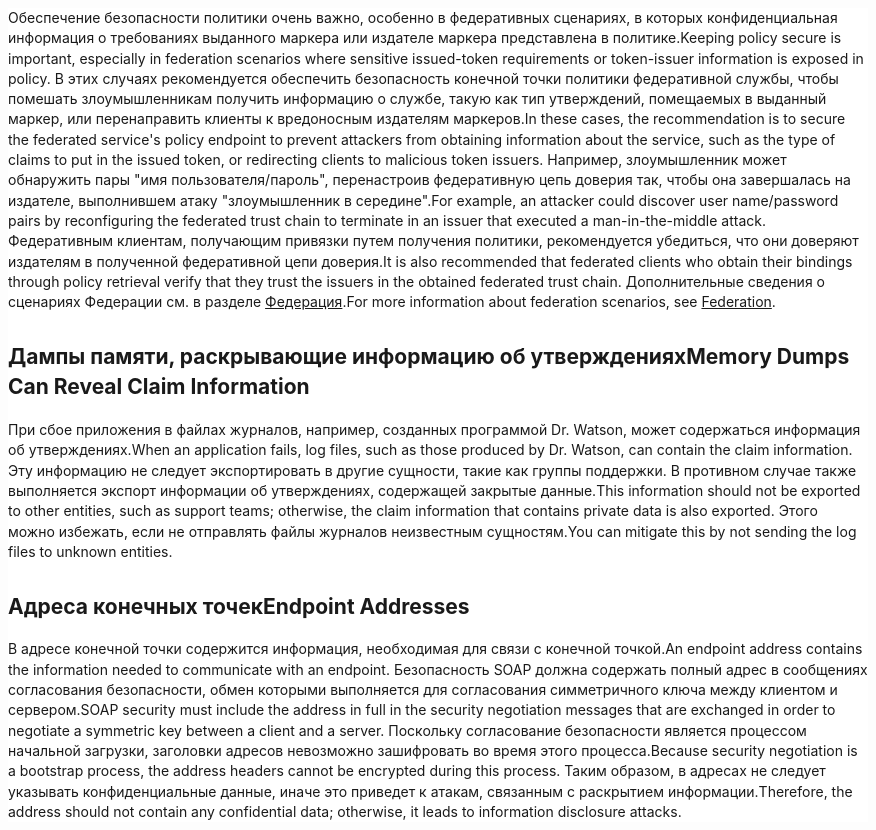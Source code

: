 <span data-ttu-id="11692-112">Обеспечение безопасности политики очень важно, особенно в федеративных сценариях, в которых конфиденциальная информация о требованиях выданного маркера или издателе маркера представлена в политике.</span><span class="sxs-lookup"><span data-stu-id="11692-112">Keeping policy secure is important, especially in federation scenarios where sensitive issued-token requirements or token-issuer information is exposed in policy.</span></span> <span data-ttu-id="11692-113">В этих случаях рекомендуется обеспечить безопасность конечной точки политики федеративной службы, чтобы помешать злоумышленникам получить информацию о службе, такую как тип утверждений, помещаемых в выданный маркер, или перенаправить клиенты к вредоносным издателям маркеров.</span><span class="sxs-lookup"><span data-stu-id="11692-113">In these cases, the recommendation is to secure the federated service's policy endpoint to prevent attackers from obtaining information about the service, such as the type of claims to put in the issued token, or redirecting clients to malicious token issuers.</span></span> <span data-ttu-id="11692-114">Например, злоумышленник может обнаружить пары "имя пользователя/пароль", перенастроив федеративную цепь доверия так, чтобы она завершалась на издателе, выполнившем атаку "злоумышленник в середине".</span><span class="sxs-lookup"><span data-stu-id="11692-114">For example, an attacker could discover user name/password pairs by reconfiguring the federated trust chain to terminate in an issuer that executed a man-in-the-middle attack.</span></span> <span data-ttu-id="11692-115">Федеративным клиентам, получающим привязки путем получения политики, рекомендуется убедиться, что они доверяют издателям в полученной федеративной цепи доверия.</span><span class="sxs-lookup"><span data-stu-id="11692-115">It is also recommended that federated clients who obtain their bindings through policy retrieval verify that they trust the issuers in the obtained federated trust chain.</span></span> <span data-ttu-id="11692-116">Дополнительные сведения о сценариях Федерации см. в разделе [Федерация](federation.md).</span><span class="sxs-lookup"><span data-stu-id="11692-116">For more information about federation scenarios, see [Federation](federation.md).</span></span>

## <a name="memory-dumps-can-reveal-claim-information"></a><span data-ttu-id="11692-117">Дампы памяти, раскрывающие информацию об утверждениях</span><span class="sxs-lookup"><span data-stu-id="11692-117">Memory Dumps Can Reveal Claim Information</span></span>

<span data-ttu-id="11692-118">При сбое приложения в файлах журналов, например, созданных программой Dr. Watson, может содержаться информация об утверждениях.</span><span class="sxs-lookup"><span data-stu-id="11692-118">When an application fails, log files, such as those produced by Dr. Watson, can contain the claim information.</span></span> <span data-ttu-id="11692-119">Эту информацию не следует экспортировать в другие сущности, такие как группы поддержки. В противном случае также выполняется экспорт информации об утверждениях, содержащей закрытые данные.</span><span class="sxs-lookup"><span data-stu-id="11692-119">This information should not be exported to other entities, such as support teams; otherwise, the claim information that contains private data is also exported.</span></span> <span data-ttu-id="11692-120">Этого можно избежать, если не отправлять файлы журналов неизвестным сущностям.</span><span class="sxs-lookup"><span data-stu-id="11692-120">You can mitigate this by not sending the log files to unknown entities.</span></span>

## <a name="endpoint-addresses"></a><span data-ttu-id="11692-121">Адреса конечных точек</span><span class="sxs-lookup"><span data-stu-id="11692-121">Endpoint Addresses</span></span>

<span data-ttu-id="11692-122">В адресе конечной точки содержится информация, необходимая для связи с конечной точкой.</span><span class="sxs-lookup"><span data-stu-id="11692-122">An endpoint address contains the information needed to communicate with an endpoint.</span></span> <span data-ttu-id="11692-123">Безопасность SOAP должна содержать полный адрес в сообщениях согласования безопасности, обмен которыми выполняется для согласования симметричного ключа между клиентом и сервером.</span><span class="sxs-lookup"><span data-stu-id="11692-123">SOAP security must include the address in full in the security negotiation messages that are exchanged in order to negotiate a symmetric key between a client and a server.</span></span> <span data-ttu-id="11692-124">Поскольку согласование безопасности является процессом начальной загрузки, заголовки адресов невозможно зашифровать во время этого процесса.</span><span class="sxs-lookup"><span data-stu-id="11692-124">Because security negotiation is a bootstrap process, the address headers cannot be encrypted during this process.</span></span> <span data-ttu-id="11692-125">Таким образом, в адресах не следует указывать конфиденциальные данные, иначе это приведет к атакам, связанным с раскрытием информации.</span><span class="sxs-lookup"><span data-stu-id="11692-125">Therefore, the address should not contain any confidential data; otherwise, it leads to information disclosure attacks.</span></span>
